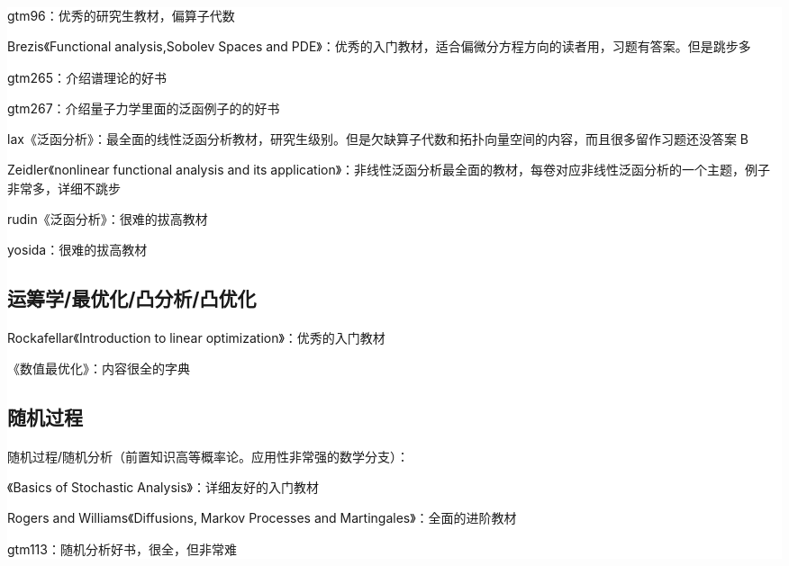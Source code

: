 gtm96：优秀的研究生教材，偏算子代数

Brezis《Functional analysis,Sobolev Spaces and PDE》：优秀的入门教材，适合偏微分方程方向的读者用，习题有答案。但是跳步多

gtm265：介绍谱理论的好书

gtm267：介绍量子力学里面的泛函例子的的好书

lax《泛函分析》：最全面的线性泛函分析教材，研究生级别。但是欠缺算子代数和拓扑向量空间的内容，而且很多留作习题还没答案 B

Zeidler《nonlinear functional analysis and its application》：非线性泛函分析最全面的教材，每卷对应非线性泛函分析的一个主题，例子非常多，详细不跳步

rudin《泛函分析》：很难的拔高教材

yosida：很难的拔高教材

## 运筹学/最优化/凸分析/凸优化

Rockafellar《Introduction to linear optimization》：优秀的入门教材

《数值最优化》：内容很全的字典

## 随机过程

随机过程/随机分析（前置知识高等概率论。应用性非常强的数学分支）：

《Basics of Stochastic Analysis》：详细友好的入门教材

Rogers and Williams《Diffusions, Markov Processes and Martingales》：全面的进阶教材

gtm113：随机分析好书，很全，但非常难
